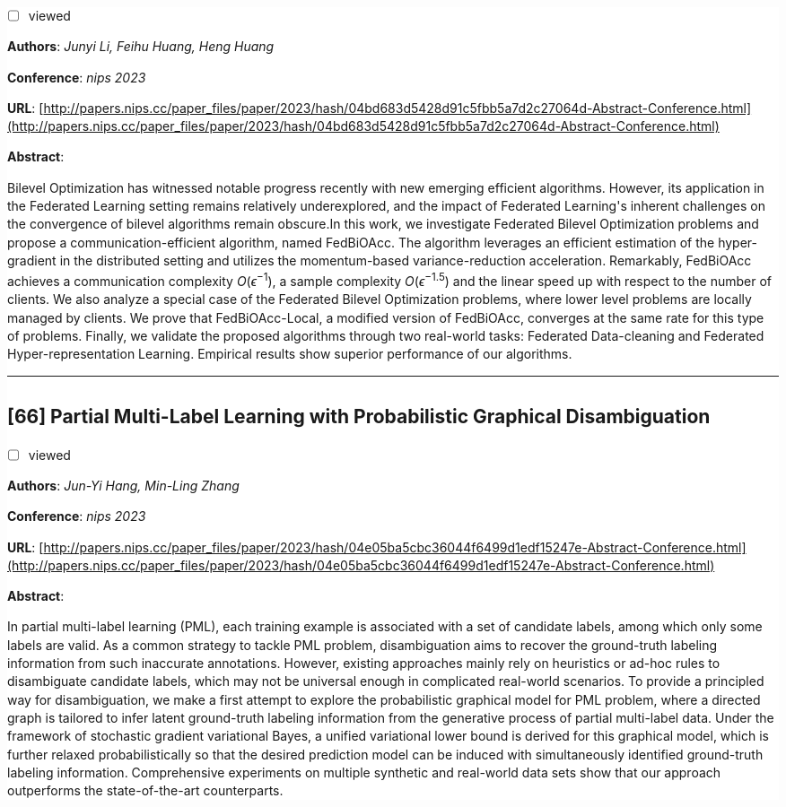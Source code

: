 - [ ] viewed

**Authors**: *Junyi Li, Feihu Huang, Heng Huang*

**Conference**: *nips 2023*

**URL**: [http://papers.nips.cc/paper_files/paper/2023/hash/04bd683d5428d91c5fbb5a7d2c27064d-Abstract-Conference.html](http://papers.nips.cc/paper_files/paper/2023/hash/04bd683d5428d91c5fbb5a7d2c27064d-Abstract-Conference.html)

**Abstract**:

Bilevel Optimization has witnessed notable progress recently with new emerging efficient algorithms. However, its application in the Federated Learning setting remains relatively underexplored, and the impact of Federated Learning's inherent challenges on the convergence of bilevel algorithms remain obscure.In this work, we investigate Federated Bilevel Optimization problems and propose a communication-efficient algorithm, named FedBiOAcc. The algorithm leverages an efficient estimation of the hyper-gradient in the distributed setting and utilizes the momentum-based variance-reduction acceleration. Remarkably, FedBiOAcc achieves a communication complexity $O(\epsilon^{-1})$, a sample complexity $O(\epsilon^{-1.5})$ and the linear speed up with respect to the number of clients. We also analyze a special case of the Federated Bilevel Optimization problems, where lower level problems are locally managed by clients. We prove that FedBiOAcc-Local, a modified version of FedBiOAcc, converges at the same rate for this type of problems. Finally, we validate the proposed algorithms through two real-world tasks: Federated Data-cleaning and Federated Hyper-representation Learning. Empirical results show superior performance of our algorithms.

----

## [66] Partial Multi-Label Learning with Probabilistic Graphical Disambiguation

- [ ] viewed

**Authors**: *Jun-Yi Hang, Min-Ling Zhang*

**Conference**: *nips 2023*

**URL**: [http://papers.nips.cc/paper_files/paper/2023/hash/04e05ba5cbc36044f6499d1edf15247e-Abstract-Conference.html](http://papers.nips.cc/paper_files/paper/2023/hash/04e05ba5cbc36044f6499d1edf15247e-Abstract-Conference.html)

**Abstract**:

In partial multi-label learning (PML), each training example is associated with a set of candidate labels, among which only some labels are valid. As a common strategy to tackle PML problem, disambiguation aims to recover the ground-truth labeling information from such inaccurate annotations. However, existing approaches mainly rely on heuristics or ad-hoc rules to disambiguate candidate labels, which may not be universal enough in complicated real-world scenarios. To provide a principled way for disambiguation, we make a first attempt to explore the probabilistic graphical model for PML problem, where a directed graph is tailored to infer latent ground-truth labeling information from the generative process of partial multi-label data. Under the framework of stochastic gradient variational Bayes, a unified variational lower bound is derived for this graphical model, which is further relaxed probabilistically so that the desired prediction model can be induced with simultaneously identified ground-truth labeling information. Comprehensive experiments on multiple synthetic and real-world data sets show that our approach outperforms the state-of-the-art counterparts.
